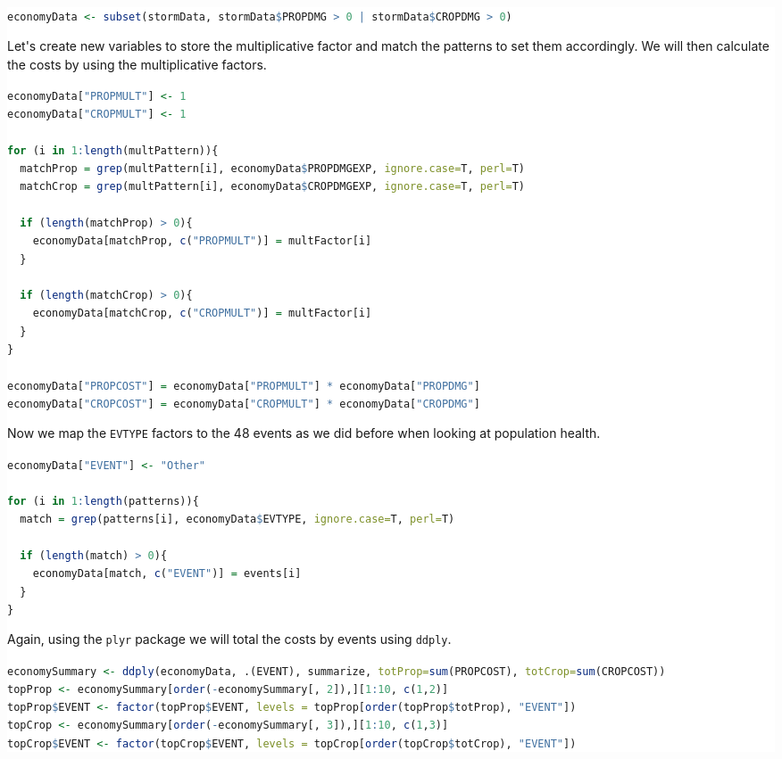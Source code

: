 ```r
economyData <- subset(stormData, stormData$PROPDMG > 0 | stormData$CROPDMG > 0)
```

Let's create new variables to store the multiplicative factor and match the patterns to set them accordingly. We will then calculate the costs by using the multiplicative factors.



```r
economyData["PROPMULT"] <- 1
economyData["CROPMULT"] <- 1

for (i in 1:length(multPattern)){
  matchProp = grep(multPattern[i], economyData$PROPDMGEXP, ignore.case=T, perl=T)
  matchCrop = grep(multPattern[i], economyData$CROPDMGEXP, ignore.case=T, perl=T)
  
  if (length(matchProp) > 0){    
    economyData[matchProp, c("PROPMULT")] = multFactor[i]
  } 
  
  if (length(matchCrop) > 0){    
    economyData[matchCrop, c("CROPMULT")] = multFactor[i]
  } 
}  

economyData["PROPCOST"] = economyData["PROPMULT"] * economyData["PROPDMG"]
economyData["CROPCOST"] = economyData["CROPMULT"] * economyData["CROPDMG"]
```

Now we map the `EVTYPE` factors to the 48 events as we did before when looking at population health.


```r
economyData["EVENT"] <- "Other"

for (i in 1:length(patterns)){
  match = grep(patterns[i], economyData$EVTYPE, ignore.case=T, perl=T)

  if (length(match) > 0){    
    economyData[match, c("EVENT")] = events[i]
  } 
}  
```

Again, using the `plyr` package we will total the costs by events using `ddply`.


```r
economySummary <- ddply(economyData, .(EVENT), summarize, totProp=sum(PROPCOST), totCrop=sum(CROPCOST))
topProp <- economySummary[order(-economySummary[, 2]),][1:10, c(1,2)]
topProp$EVENT <- factor(topProp$EVENT, levels = topProp[order(topProp$totProp), "EVENT"])
topCrop <- economySummary[order(-economySummary[, 3]),][1:10, c(1,3)]
topCrop$EVENT <- factor(topCrop$EVENT, levels = topCrop[order(topCrop$totCrop), "EVENT"])
```
